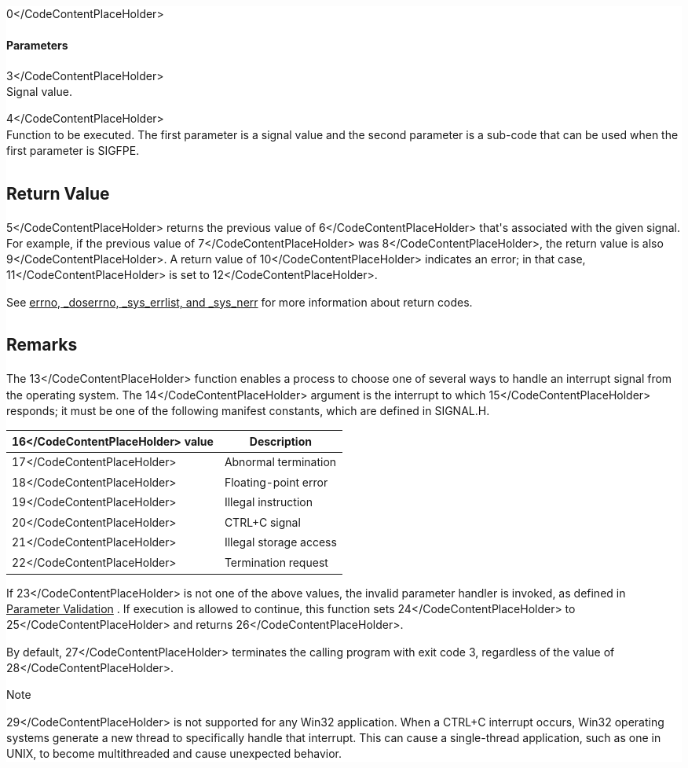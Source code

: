 <CodeContentPlaceHolder>0\</CodeContentPlaceHolder>  
#### Parameters  
 <CodeContentPlaceHolder>3\</CodeContentPlaceHolder>  
 Signal value.  
  
 <CodeContentPlaceHolder>4\</CodeContentPlaceHolder>  
 Function to be executed. The first parameter is a signal value and the second parameter is a sub-code that can be used when the first parameter is SIGFPE.  
  
## Return Value  
 <CodeContentPlaceHolder>5\</CodeContentPlaceHolder> returns the previous value of <CodeContentPlaceHolder>6\</CodeContentPlaceHolder> that's associated with the given signal. For example, if the previous value of <CodeContentPlaceHolder>7\</CodeContentPlaceHolder> was <CodeContentPlaceHolder>8\</CodeContentPlaceHolder>, the return value is also <CodeContentPlaceHolder>9\</CodeContentPlaceHolder>. A return value of <CodeContentPlaceHolder>10\</CodeContentPlaceHolder> indicates an error; in that case, <CodeContentPlaceHolder>11\</CodeContentPlaceHolder> is set to <CodeContentPlaceHolder>12\</CodeContentPlaceHolder>.  
  
 See [errno, _doserrno, _sys_errlist, and _sys_nerr](../vs140/errno--_doserrno--_sys_errlist--and-_sys_nerr.md) for more information about return codes.  
  
## Remarks  
 The <CodeContentPlaceHolder>13\</CodeContentPlaceHolder> function enables a process to choose one of several ways to handle an interrupt signal from the operating system. The <CodeContentPlaceHolder>14\</CodeContentPlaceHolder> argument is the interrupt to which <CodeContentPlaceHolder>15\</CodeContentPlaceHolder> responds; it must be one of the following manifest constants, which are defined in SIGNAL.H.  
  
|<CodeContentPlaceHolder>16\</CodeContentPlaceHolder> value|Description|  
|-----------------|-----------------|  
|<CodeContentPlaceHolder>17\</CodeContentPlaceHolder>|Abnormal termination|  
|<CodeContentPlaceHolder>18\</CodeContentPlaceHolder>|Floating-point error|  
|<CodeContentPlaceHolder>19\</CodeContentPlaceHolder>|Illegal instruction|  
|<CodeContentPlaceHolder>20\</CodeContentPlaceHolder>|CTRL+C signal|  
|<CodeContentPlaceHolder>21\</CodeContentPlaceHolder>|Illegal storage access|  
|<CodeContentPlaceHolder>22\</CodeContentPlaceHolder>|Termination request|  
  
 If <CodeContentPlaceHolder>23\</CodeContentPlaceHolder> is not one of the above values, the invalid parameter handler is invoked, as defined in [Parameter Validation](../vs140/parameter-validation.md) . If execution is allowed to continue, this function sets <CodeContentPlaceHolder>24\</CodeContentPlaceHolder> to <CodeContentPlaceHolder>25\</CodeContentPlaceHolder> and returns <CodeContentPlaceHolder>26\</CodeContentPlaceHolder>.  
  
 By default, <CodeContentPlaceHolder>27\</CodeContentPlaceHolder> terminates the calling program with exit code 3, regardless of the value of <CodeContentPlaceHolder>28\</CodeContentPlaceHolder>.  
  
> [!NOTE]
>  <CodeContentPlaceHolder>29\</CodeContentPlaceHolder> is not supported for any Win32 application. When a CTRL+C interrupt occurs, Win32 operating systems generate a new thread to specifically handle that interrupt. This can cause a single-thread application, such as one in UNIX, to become multithreaded and cause unexpected behavior.  
  